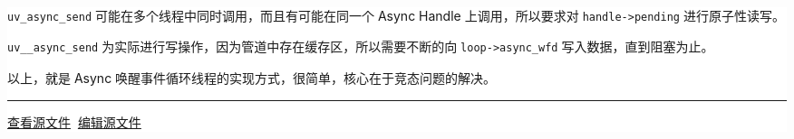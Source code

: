 `uv_async_send` 可能在多个线程中同时调用，而且有可能在同一个 Async Handle 上调用，所以要求对 `handle->pending` 进行原子性读写。

`uv__async_send` 为实际进行写操作，因为管道中存在缓存区，所以需要不断的向 `loop->async_wfd` 写入数据，直到阻塞为止。

以上，就是 Async 唤醒事件循环线程的实现方式，很简单，核心在于竞态问题的解决。


---

<a href="https://github.com/liuyanjie/knowledge/tree/master/node.js/libuv/7-libuv-async.md" >查看源文件</a>&nbsp;&nbsp;<a href="https://github.com/liuyanjie/knowledge/edit/master/node.js/libuv/7-libuv-async.md">编辑源文件</a>
